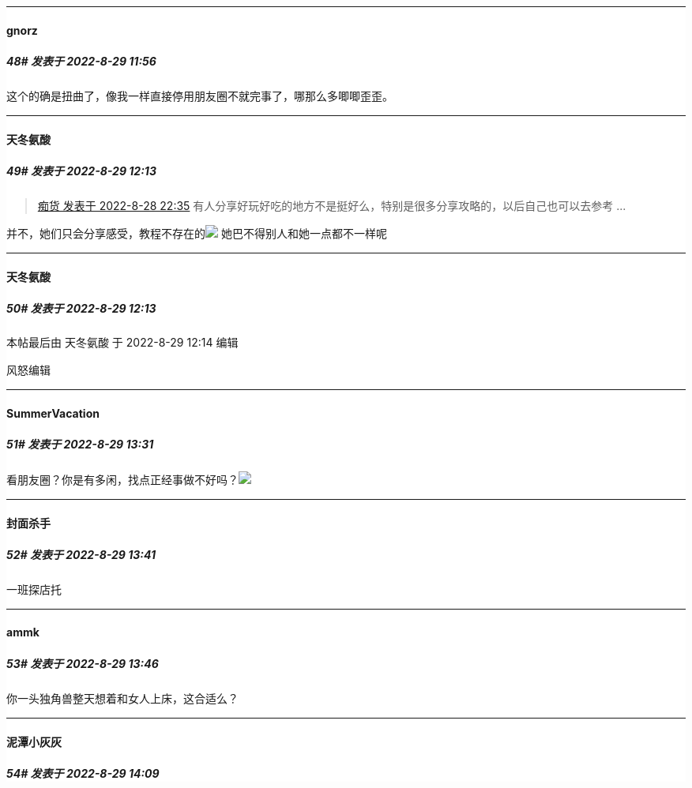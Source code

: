 *****

####  gnorz  
##### 48#       发表于 2022-8-29 11:56

这个的确是扭曲了，像我一样直接停用朋友圈不就完事了，哪那么多唧唧歪歪。

*****

####  天冬氨酸  
##### 49#       发表于 2022-8-29 12:13

<blockquote><a href="httphttps://bbs.saraba1st.com/2b/forum.php?mod=redirect&amp;goto=findpost&amp;pid=57253430&amp;ptid=2089727" target="_blank">痴货 发表于 2022-8-28 22:35</a>
有人分享好玩好吃的地方不是挺好么，特别是很多分享攻略的，以后自己也可以去参考 ...</blockquote>
并不，她们只会分享感受，教程不存在的<img src="https://static.saraba1st.com/image/smiley/face2017/001.png" referrerpolicy="no-referrer">
她巴不得别人和她一点都不一样呢

*****

####  天冬氨酸  
##### 50#       发表于 2022-8-29 12:13

 本帖最后由 天冬氨酸 于 2022-8-29 12:14 编辑 

风怒编辑

*****

####  SummerVacation  
##### 51#       发表于 2022-8-29 13:31

看朋友圈？你是有多闲，找点正经事做不好吗？<img src="https://static.saraba1st.com/image/smiley/face2017/021.png" referrerpolicy="no-referrer">

*****

####  封面杀手  
##### 52#       发表于 2022-8-29 13:41

一班探店托

*****

####  ammk  
##### 53#       发表于 2022-8-29 13:46

你一头独角兽整天想着和女人上床，这合适么？

*****

####  泥潭小灰灰  
##### 54#       发表于 2022-8-29 14:09
